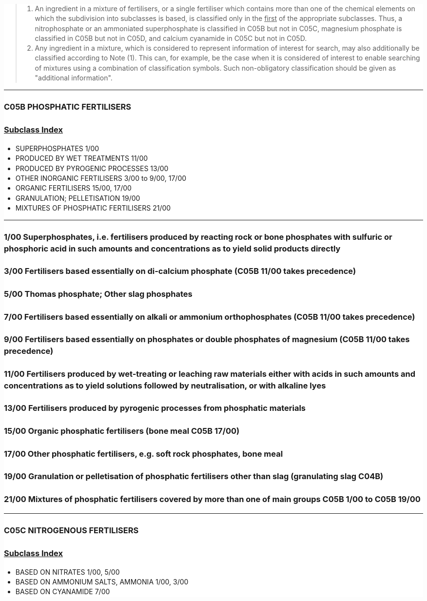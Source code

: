 > 1. An ingredient in a mixture of fertilisers, or a single fertiliser which contains more than one of the chemical elements on which the subdivision into subclasses is based, is classified only in the <u>first</u> of the appropriate subclasses. Thus, a nitrophosphate or an ammoniated superphosphate is classified in C05B but not in C05C, magnesium phosphate is classified in C05B but not in C05D, and calcium cyanamide in C05C but not in C05D.
> 2. Any ingredient in a mixture, which is considered to represent information of interest for search, may also additionally be classified according to Note (1). This can, for example, be the case when it is considered of interest to enable searching of mixtures using a combination of classification symbols. Such non-obligatory classification should be given as "additional information".
***
### **C05B PHOSPHATIC FERTILISERS**
### <u>**Subclass Index**</u>
+ SUPERPHOSPHATES		1/00
+ PRODUCED BY WET TREATMENTS		11/00
+ PRODUCED BY PYROGENIC PROCESSES		13/00
+ OTHER INORGANIC FERTILISERS		3/00 to 9/00, 17/00
+ ORGANIC FERTILISERS		15/00, 17/00
+ GRANULATION; PELLETISATION		19/00
+ MIXTURES OF PHOSPHATIC FERTILISERS		21/00
***
### **1/00 Superphosphates, i.e. fertilisers produced by reacting rock or bone phosphates with sulfuric or phosphoric acid in such amounts and concentrations as to yield solid products directly**
### **3/00 Fertilisers based essentially on di-calcium phosphate** (C05B 11/00 takes precedence)
### **5/00 Thomas phosphate; Other slag phosphates**
### **7/00 Fertilisers based essentially on alkali or ammonium orthophosphates** (C05B 11/00 takes precedence)
### **9/00 Fertilisers based essentially on phosphates or double phosphates of magnesium** (C05B 11/00 takes precedence)
### **11/00 Fertilisers produced by wet-treating or leaching raw materials either with acids in such amounts and concentrations as to yield solutions followed by neutralisation, or with alkaline lyes**
### **13/00 Fertilisers produced by pyrogenic processes from phosphatic materials**
### **15/00 Organic phosphatic fertilisers** (bone meal C05B 17/00)
### **17/00 Other phosphatic fertilisers, e.g. soft rock phosphates, bone meal**
### **19/00 Granulation or pelletisation of phosphatic fertilisers other than slag** (granulating slag C04B)
### **21/00 Mixtures of phosphatic fertilisers covered by more than one of main groups C05B 1/00 to C05B 19/00**
***
### **C05C NITROGENOUS FERTILISERS**
### <u>**Subclass Index**</u>
+ BASED ON NITRATES		1/00, 5/00
+ BASED ON AMMONIUM SALTS, AMMONIA		1/00, 3/00
+ BASED ON CYANAMIDE		7/00